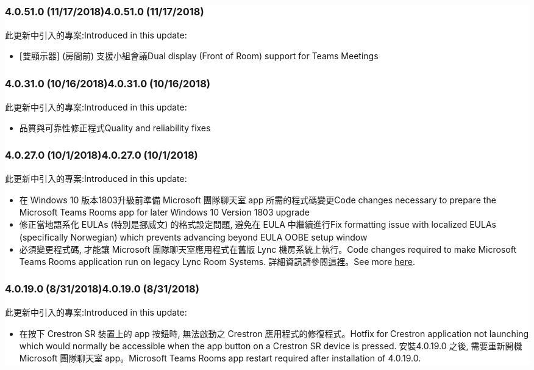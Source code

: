 ### <a name="40510-11172018"></a><span data-ttu-id="7a742-205">4.0.51.0 (11/17/2018)</span><span class="sxs-lookup"><span data-stu-id="7a742-205">4.0.51.0 (11/17/2018)</span></span>

<span data-ttu-id="7a742-206">此更新中引入的專案:</span><span class="sxs-lookup"><span data-stu-id="7a742-206">Introduced in this update:</span></span>

- <span data-ttu-id="7a742-207">[雙顯示器] (房間前) 支援小組會議</span><span class="sxs-lookup"><span data-stu-id="7a742-207">Dual display (Front of Room) support for Teams Meetings</span></span> 

### <a name="40310-10162018"></a><span data-ttu-id="7a742-208">4.0.31.0 (10/16/2018)</span><span class="sxs-lookup"><span data-stu-id="7a742-208">4.0.31.0 (10/16/2018)</span></span>

<span data-ttu-id="7a742-209">此更新中引入的專案:</span><span class="sxs-lookup"><span data-stu-id="7a742-209">Introduced in this update:</span></span>

- <span data-ttu-id="7a742-210">品質與可靠性修正程式</span><span class="sxs-lookup"><span data-stu-id="7a742-210">Quality and reliability fixes</span></span>

### <a name="40270-1012018"></a><span data-ttu-id="7a742-211">4.0.27.0 (10/1/2018)</span><span class="sxs-lookup"><span data-stu-id="7a742-211">4.0.27.0 (10/1/2018)</span></span>

<span data-ttu-id="7a742-212">此更新中引入的專案:</span><span class="sxs-lookup"><span data-stu-id="7a742-212">Introduced in this update:</span></span>
 
- <span data-ttu-id="7a742-213">在 Windows 10 版本1803升級前準備 Microsoft 團隊聊天室 app 所需的程式碼變更</span><span class="sxs-lookup"><span data-stu-id="7a742-213">Code changes necessary to prepare the Microsoft Teams Rooms app for later Windows 10 Version 1803 upgrade</span></span>
- <span data-ttu-id="7a742-214">修正當地語系化 EULAs (特別是挪威文) 的格式設定問題, 避免在 EULA 中繼續進行</span><span class="sxs-lookup"><span data-stu-id="7a742-214">Fix formatting issue with localized EULAs (specifically Norwegian) which prevents advancing beyond EULA OOBE setup window</span></span>
- <span data-ttu-id="7a742-215">必須變更程式碼, 才能讓 Microsoft 團隊聊天室應用程式在舊版 Lync 機房系統上執行。</span><span class="sxs-lookup"><span data-stu-id="7a742-215">Code changes required to make Microsoft Teams Rooms application run on legacy Lync Room Systems.</span></span> <span data-ttu-id="7a742-216">詳細資訊請參閱[這裡](https://aka.ms/lrsupgrade)。</span><span class="sxs-lookup"><span data-stu-id="7a742-216">See more [here](https://aka.ms/lrsupgrade).</span></span>

### <a name="40190-8312018"></a><span data-ttu-id="7a742-217">4.0.19.0 (8/31/2018)</span><span class="sxs-lookup"><span data-stu-id="7a742-217">4.0.19.0 (8/31/2018)</span></span>
<span data-ttu-id="7a742-218">此更新中引入的專案:</span><span class="sxs-lookup"><span data-stu-id="7a742-218">Introduced in this update:</span></span>

- <span data-ttu-id="7a742-219">在按下 Crestron SR 裝置上的 app 按鈕時, 無法啟動之 Crestron 應用程式的修復程式。</span><span class="sxs-lookup"><span data-stu-id="7a742-219">Hotfix for Crestron application not launching which would normally be accessible when the app button on a Crestron SR device is pressed.</span></span> <span data-ttu-id="7a742-220">安裝4.0.19.0 之後, 需要重新開機 Microsoft 團隊聊天室 app。</span><span class="sxs-lookup"><span data-stu-id="7a742-220">Microsoft Teams Rooms app restart required after installation of 4.0.19.0.</span></span>
